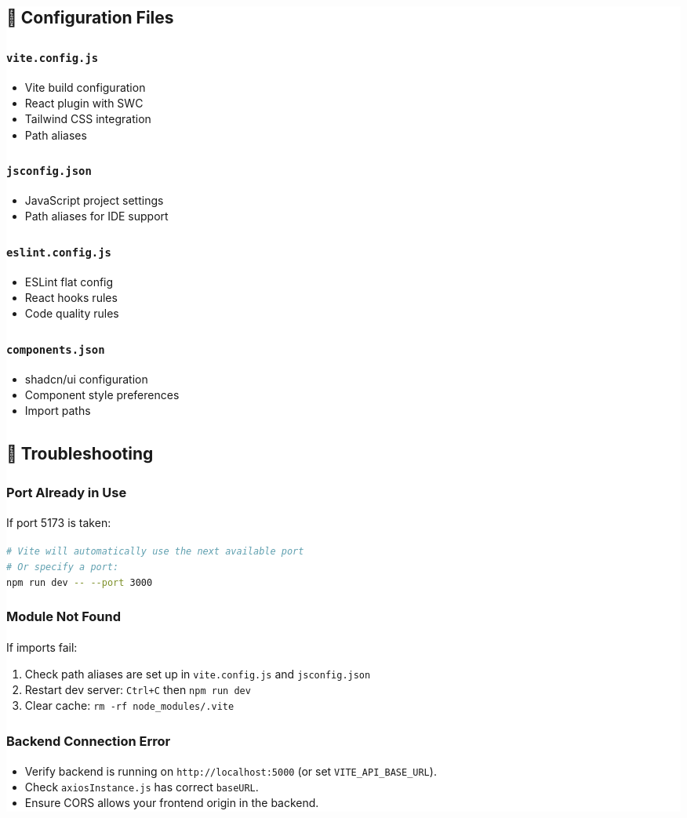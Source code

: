 ## 🔧 Configuration Files

### `vite.config.js`

- Vite build configuration
- React plugin with SWC
- Tailwind CSS integration
- Path aliases

### `jsconfig.json`

- JavaScript project settings
- Path aliases for IDE support

### `eslint.config.js`

- ESLint flat config
- React hooks rules
- Code quality rules

### `components.json`

- shadcn/ui configuration
- Component style preferences
- Import paths

## 🐛 Troubleshooting

### Port Already in Use

If port 5173 is taken:

```bash
# Vite will automatically use the next available port
# Or specify a port:
npm run dev -- --port 3000
```

### Module Not Found

If imports fail:

1. Check path aliases are set up in `vite.config.js` and `jsconfig.json`
2. Restart dev server: `Ctrl+C` then `npm run dev`
3. Clear cache: `rm -rf node_modules/.vite`

### Backend Connection Error

- Verify backend is running on `http://localhost:5000` (or set `VITE_API_BASE_URL`).
- Check `axiosInstance.js` has correct `baseURL`.
- Ensure CORS allows your frontend origin in the backend.
